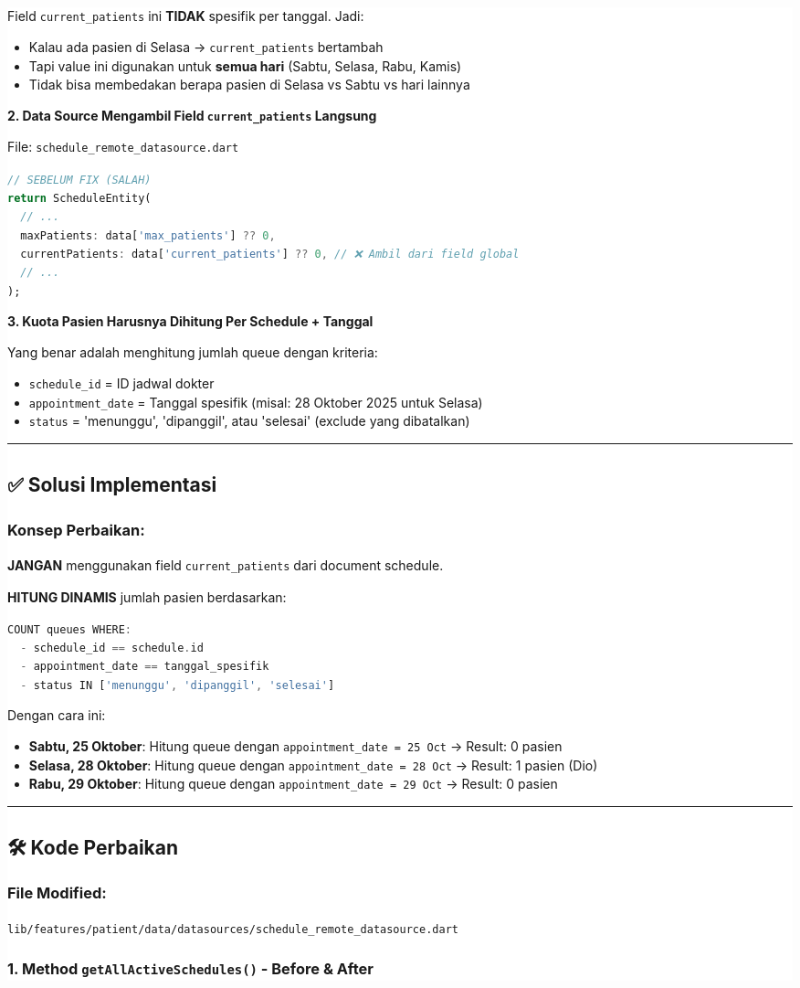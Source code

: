 Field `current_patients` ini **TIDAK** spesifik per tanggal. Jadi:
- Kalau ada pasien di Selasa → `current_patients` bertambah
- Tapi value ini digunakan untuk **semua hari** (Sabtu, Selasa, Rabu, Kamis)
- Tidak bisa membedakan berapa pasien di Selasa vs Sabtu vs hari lainnya

**2. Data Source Mengambil Field `current_patients` Langsung**

File: `schedule_remote_datasource.dart`

```dart
// SEBELUM FIX (SALAH)
return ScheduleEntity(
  // ...
  maxPatients: data['max_patients'] ?? 0,
  currentPatients: data['current_patients'] ?? 0, // ❌ Ambil dari field global
  // ...
);
```

**3. Kuota Pasien Harusnya Dihitung Per Schedule + Tanggal**

Yang benar adalah menghitung jumlah queue dengan kriteria:
- `schedule_id` = ID jadwal dokter
- `appointment_date` = Tanggal spesifik (misal: 28 Oktober 2025 untuk Selasa)
- `status` = 'menunggu', 'dipanggil', atau 'selesai' (exclude yang dibatalkan)

---

## ✅ Solusi Implementasi

### **Konsep Perbaikan:**

**JANGAN** menggunakan field `current_patients` dari document schedule.

**HITUNG DINAMIS** jumlah pasien berdasarkan:
```dart
COUNT queues WHERE:
  - schedule_id == schedule.id
  - appointment_date == tanggal_spesifik
  - status IN ['menunggu', 'dipanggil', 'selesai']
```

Dengan cara ini:
- **Sabtu, 25 Oktober**: Hitung queue dengan `appointment_date = 25 Oct` → Result: 0 pasien
- **Selasa, 28 Oktober**: Hitung queue dengan `appointment_date = 28 Oct` → Result: 1 pasien (Dio)
- **Rabu, 29 Oktober**: Hitung queue dengan `appointment_date = 29 Oct` → Result: 0 pasien

---

## 🛠️ Kode Perbaikan

### **File Modified:**
`lib/features/patient/data/datasources/schedule_remote_datasource.dart`

### **1. Method `getAllActiveSchedules()` - Before & After**
